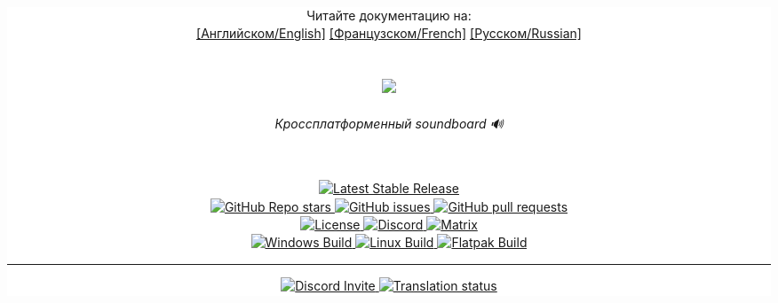 <div align="center">
  <p>
    Читайте документацию на:
    <br>
    <a href="https://github.com/Soundux/Soundux/blob/master/README.md">[Английском/English]</a>
    <a href="https://github.com/Soundux/Soundux/blob/master/i18n/LISEZMOI.md">[Французском/French]</a>
    <a href="https://github.com/Soundux/Soundux/blob/master/i18n/ПРОЧТИМЕНЯ.md">[Русском/Russian]</a>
    <br><br><br>
    <img src="../assets/logo.gif" height="200"/>
    <br>
    <h6>Кроссплатформенный soundboard 🔊</h6>
    <br>
        <a href="https://github.com/Soundux/Soundux/releases">
      <img src="https://img.shields.io/github/release/Soundux/Soundux.svg?style=flat-square" alt="Latest Stable Release" />
    </a>
    <br>
    <a href="https://github.com/Soundux/Soundux/stargazers">
      <img src="https://img.shields.io/github/stars/Soundux/soundux?style=flat-square" alt="GitHub Repo stars">
    </a>
    <a href="https://github.com/Soundux/Soundux/issues">
      <img src="https://img.shields.io/github/issues/Soundux/soundux?style=flat-square" alt="GitHub issues">
    </a>
    <a href="https://github.com/Soundux/Soundux/pulls">
      <img src="https://img.shields.io/github/issues-pr-raw/Soundux/soundux?label=pulls&style=flat-square" alt="GitHub pull requests">
    </a>
    <br>
    <a href="https://github.com/Soundux/Soundux/blob/master/LICENSE">
      <img src="https://img.shields.io/github/license/Soundux/Soundux.svg?style=flat-square" alt="License" />
    </a>
    <a href="https://discord.gg/4HwSGN4Ec2">
      <img src="https://img.shields.io/discord/697348809591750706?label=discord&style=flat-square" alt="Discord" />
    </a>
    <a href="https://matrix.to/#/!XlIlRgKzoRavKnurkt:matrix.org">
      <img src="https://img.shields.io/badge/chat-matrix%20space-blue?style=flat-square" alt="Matrix" />
    </a>
    <br>
    <a href="https://github.com/Soundux/Soundux/actions?query=workflow%3A%22Build+on+Windows%22">
      <img src="https://img.shields.io/github/workflow/status/Soundux/Soundux/Build%20on%20Windows?label=windows%20build&style=flat-square" alt="Windows Build" />
    </a>
    <a href="https://github.com/Soundux/Soundux/actions?query=workflow%3A%22Build+on+Linux%22">
      <img src="https://img.shields.io/github/workflow/status/Soundux/Soundux/Build%20on%20Linux?label=linux%20build&style=flat-square" alt="Linux Build" />
    </a>
    <a href="https://github.com/Soundux/Soundux/actions?query=workflow%3A%22Build+Flatpak%22">
      <img src="https://img.shields.io/github/workflow/status/Soundux/Soundux/Build%20Flatpak?label=flatpak%20build&style=flat-square" alt="Flatpak Build" />
    </a>
    <hr>
    <a href="https://discord.com/invite/4HwSGN4Ec2">
      <img src="https://invidget.switchblade.xyz/4HwSGN4Ec2" alt="Discord Invite"/>
    </a>
    <a href="https://hosted.weblate.org/engage/soundux/">
      <img src="https://hosted.weblate.org/widgets/soundux/-/frontend/multi-green.svg" alt="Translation status" />
    </a>
  </p>
</div>
